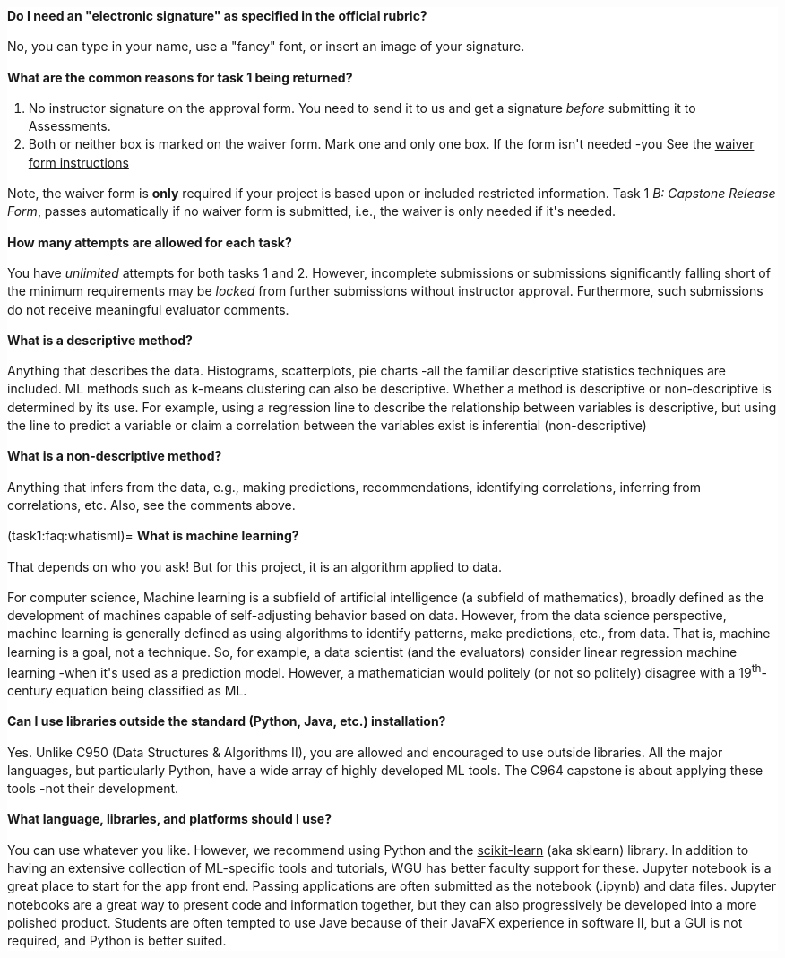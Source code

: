 **Do I need an "electronic signature" as specified in the official rubric?**

No, you can type in your name, use a "fancy" font, or insert an image of your signature.  

**What are the common reasons for task 1 being returned?**

1. No instructor signature on the approval form. You need to send it to us and get a signature *before* submitting it to Assessments.
2. Both or neither box is marked on the waiver form. Mark one and only one box. If the form isn't needed -you  See the [waiver form instructions](task1:waiver)

Note, the waiver form is **only** required if your project is based upon or included restricted information. Task 1 *B: Capstone Release Form*, passes automatically if no waiver form is submitted, i.e., the waiver is only needed if it's needed.

**How many attempts are allowed for each task?**

You have *unlimited* attempts for both tasks 1 and 2. However, incomplete submissions or submissions significantly falling short of the minimum requirements may be *locked* from further submissions without instructor approval. Furthermore, such submissions do not receive meaningful evaluator comments. 

**What is a descriptive method?**

Anything that describes the data. Histograms, scatterplots, pie charts -all the familiar descriptive statistics techniques are included. ML methods such as k-means clustering can also be descriptive. Whether a method is descriptive or non-descriptive is determined by its use. For example, using a regression line to describe the relationship between variables is descriptive, but using the line to predict a variable or claim a correlation between the variables exist is inferential (non-descriptive)   

**What is a non-descriptive method?**

Anything that infers from the data, e.g., making predictions, recommendations, identifying correlations, inferring from correlations, etc. Also, see the comments above. 

(task1:faq:whatisml)=
**What is machine learning?**

That depends on who you ask! But for this project, it is an algorithm applied to data. 

For computer science, Machine learning is a subfield of artificial intelligence (a subfield of mathematics), broadly defined as the development of machines capable of self-adjusting behavior based on data. However, from the data science perspective, machine learning is generally defined as using algorithms to identify patterns, make predictions, etc., from data. That is, machine learning is a goal, not a technique. So, for example, a data scientist (and the evaluators) consider linear regression machine learning -when it's used as a prediction model. However, a mathematician would politely (or not so politely) disagree with a 19<sup>th</sup>-century equation being classified as ML.

**Can I use libraries outside the standard (Python, Java, etc.) installation?**

Yes. Unlike C950 (Data Structures & Algorithms II), you are allowed and encouraged to use outside libraries. All the major languages, but particularly Python, have a wide array of highly developed ML tools. The C964 capstone is about applying these tools -not their development.   

**What language, libraries, and platforms should I use?**

You can use whatever you like. However, we recommend using Python and the [scikit-learn](https://scikit-learn.org/stable/) (aka sklearn) library. In addition to having an extensive collection of ML-specific tools and tutorials, WGU has better faculty support for these. Jupyter notebook is a great place to start for the app front end. Passing applications are often submitted as the notebook (.ipynb) and data files. Jupyter notebooks are a great way to present code and information together, but they can also progressively be developed into a more polished product. Students are often tempted to use Jave because of their JavaFX experience in software II, but a GUI is not required, and Python is better suited.
